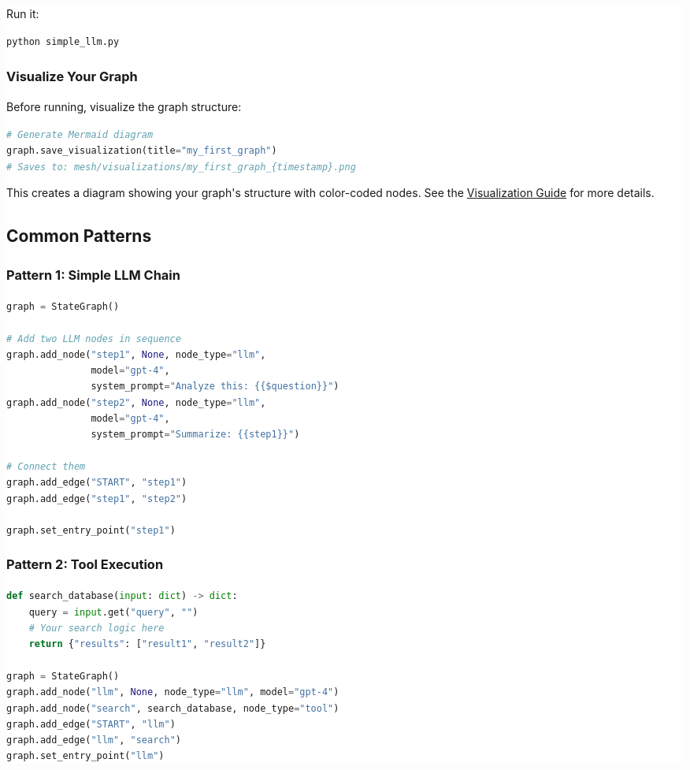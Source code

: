Run it:

```bash
python simple_llm.py
```

### Visualize Your Graph

Before running, visualize the graph structure:

```python
# Generate Mermaid diagram
graph.save_visualization(title="my_first_graph")
# Saves to: mesh/visualizations/my_first_graph_{timestamp}.png
```

This creates a diagram showing your graph's structure with color-coded nodes. See the [Visualization Guide](guides/visualization) for more details.

## Common Patterns

### Pattern 1: Simple LLM Chain

```python
graph = StateGraph()

# Add two LLM nodes in sequence
graph.add_node("step1", None, node_type="llm",
               model="gpt-4",
               system_prompt="Analyze this: {{$question}}")
graph.add_node("step2", None, node_type="llm",
               model="gpt-4",
               system_prompt="Summarize: {{step1}}")

# Connect them
graph.add_edge("START", "step1")
graph.add_edge("step1", "step2")

graph.set_entry_point("step1")
```

### Pattern 2: Tool Execution

```python
def search_database(input: dict) -> dict:
    query = input.get("query", "")
    # Your search logic here
    return {"results": ["result1", "result2"]}

graph = StateGraph()
graph.add_node("llm", None, node_type="llm", model="gpt-4")
graph.add_node("search", search_database, node_type="tool")
graph.add_edge("START", "llm")
graph.add_edge("llm", "search")
graph.set_entry_point("llm")
```
